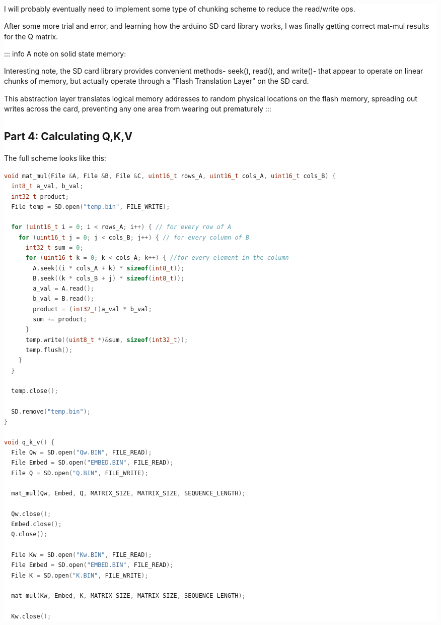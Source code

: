 I will probably eventually need to implement some type of chunking scheme to reduce the read/write ops.

After some more trial and error, and learning how the arduino SD card library works, I was finally getting correct mat-mul results for the Q matrix.

::: info A note on solid state memory:

Interesting note, the SD card library provides convenient methods- seek(), read(), and write()- that appear to operate on linear chunks of memory, but actually operate through a "Flash Translation Layer" on the SD card.

This abstraction layer translates logical memory addresses to random physical locations on the flash memory, spreading out writes across the card, preventing any one area from wearing out prematurely
:::


## Part 4: Calculating Q,K,V

The full scheme looks like this:

```c
void mat_mul(File &A, File &B, File &C, uint16_t rows_A, uint16_t cols_A, uint16_t cols_B) {
  int8_t a_val, b_val;
  int32_t product;
  File temp = SD.open("temp.bin", FILE_WRITE);
  
  for (uint16_t i = 0; i < rows_A; i++) { // for every row of A
    for (uint16_t j = 0; j < cols_B; j++) { // for every column of B
      int32_t sum = 0;
      for (uint16_t k = 0; k < cols_A; k++) { //for every element in the column
        A.seek((i * cols_A + k) * sizeof(int8_t));
        B.seek((k * cols_B + j) * sizeof(int8_t));
        a_val = A.read();
        b_val = B.read();
        product = (int32_t)a_val * b_val;
        sum += product;
      }
      temp.write((uint8_t *)&sum, sizeof(int32_t));
      temp.flush();
    }
  }
  
  temp.close();
  
  SD.remove("temp.bin");
}

void q_k_v() {
  File Qw = SD.open("Qw.BIN", FILE_READ);
  File Embed = SD.open("EMBED.BIN", FILE_READ);
  File Q = SD.open("Q.BIN", FILE_WRITE);
  
  mat_mul(Qw, Embed, Q, MATRIX_SIZE, MATRIX_SIZE, SEQUENCE_LENGTH);
  
  Qw.close();
  Embed.close();
  Q.close();

  File Kw = SD.open("Kw.BIN", FILE_READ);
  File Embed = SD.open("EMBED.BIN", FILE_READ);
  File K = SD.open("K.BIN", FILE_WRITE);
  
  mat_mul(Kw, Embed, K, MATRIX_SIZE, MATRIX_SIZE, SEQUENCE_LENGTH);
  
  Kw.close();
```
